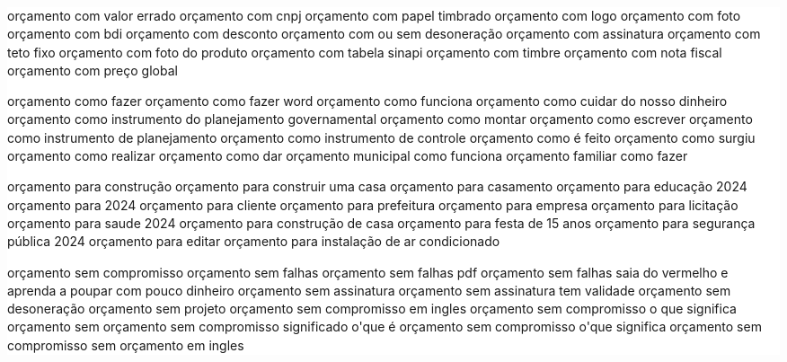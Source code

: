orçamento com valor errado
orçamento com cnpj
orçamento com papel timbrado
orçamento com logo
orçamento com foto
orçamento com bdi
orçamento com desconto
orçamento com ou sem desoneração
orçamento com assinatura
orçamento com teto fixo
orçamento com foto do produto
orçamento com tabela sinapi
orçamento com timbre
orçamento com nota fiscal
orçamento com preço global

orçamento como fazer
orçamento como fazer word
orçamento como funciona
orçamento como cuidar do nosso dinheiro
orçamento como instrumento do planejamento governamental
orçamento como montar
orçamento como escrever
orçamento como instrumento de planejamento
orçamento como instrumento de controle
orçamento como é feito
orçamento como surgiu
orçamento como realizar
orçamento como dar
orçamento municipal como funciona
orçamento familiar como fazer

orçamento para construção
orçamento para construir uma casa
orçamento para casamento
orçamento para educação 2024
orçamento para 2024
orçamento para cliente
orçamento para prefeitura
orçamento para empresa
orçamento para licitação
orçamento para saude 2024
orçamento para construção de casa
orçamento para festa de 15 anos
orçamento para segurança pública 2024
orçamento para editar
orçamento para instalação de ar condicionado

orçamento sem compromisso
orçamento sem falhas
orçamento sem falhas pdf
orçamento sem falhas saia do vermelho e aprenda a poupar com pouco dinheiro
orçamento sem assinatura
orçamento sem assinatura tem validade
orçamento sem desoneração
orçamento sem projeto
orçamento sem compromisso em ingles
orçamento sem compromisso o que significa
orçamento sem
orçamento sem compromisso significado
o'que é orçamento sem compromisso
o'que significa orçamento sem compromisso
sem orçamento em ingles
